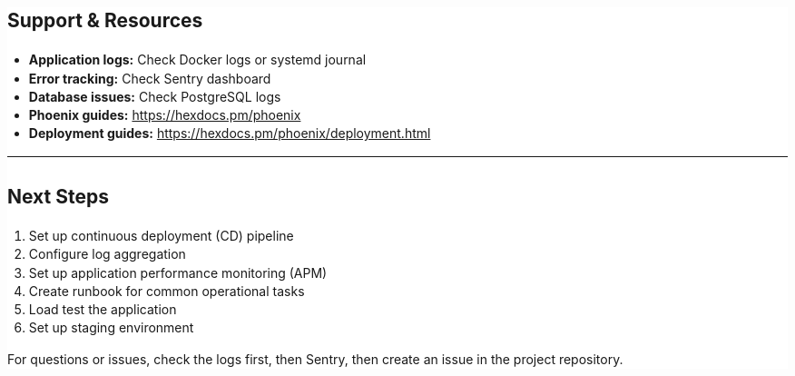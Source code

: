 ## Support & Resources

- **Application logs:** Check Docker logs or systemd journal
- **Error tracking:** Check Sentry dashboard
- **Database issues:** Check PostgreSQL logs
- **Phoenix guides:** https://hexdocs.pm/phoenix
- **Deployment guides:** https://hexdocs.pm/phoenix/deployment.html

---

## Next Steps

1. Set up continuous deployment (CD) pipeline
2. Configure log aggregation
3. Set up application performance monitoring (APM)
4. Create runbook for common operational tasks
5. Load test the application
6. Set up staging environment

For questions or issues, check the logs first, then Sentry, then create an issue in the project repository.
